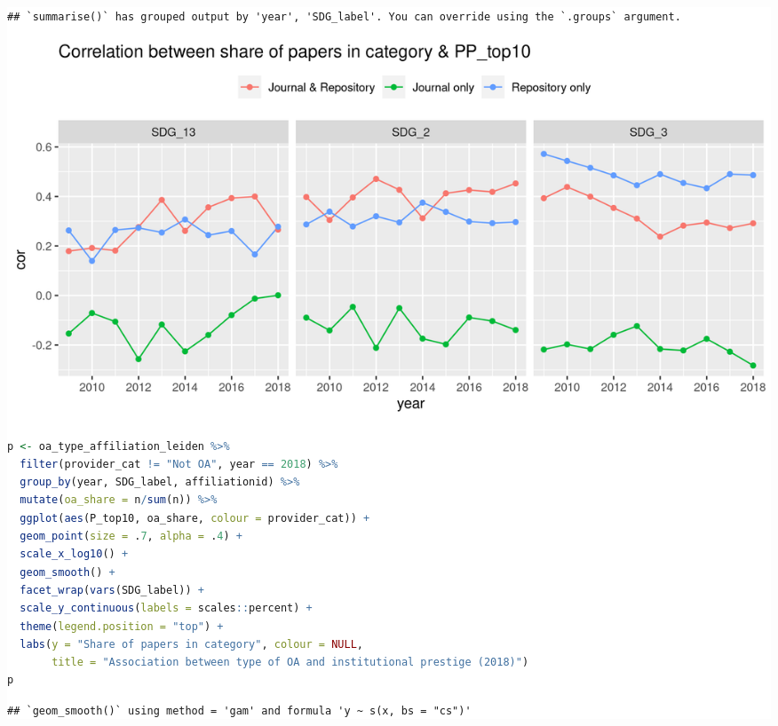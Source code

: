 ```
## `summarise()` has grouped output by 'year', 'SDG_label'. You can override using the `.groups` argument.
```

![](03-oa_who_files/figure-html/unnamed-chunk-20-1.png)


```r
p <- oa_type_affiliation_leiden %>% 
  filter(provider_cat != "Not OA", year == 2018) %>% 
  group_by(year, SDG_label, affiliationid) %>% 
  mutate(oa_share = n/sum(n)) %>% 
  ggplot(aes(P_top10, oa_share, colour = provider_cat)) +
  geom_point(size = .7, alpha = .4) +
  scale_x_log10() +
  geom_smooth() +
  facet_wrap(vars(SDG_label)) +
  scale_y_continuous(labels = scales::percent) +
  theme(legend.position = "top") +
  labs(y = "Share of papers in category", colour = NULL,
       title = "Association between type of OA and institutional prestige (2018)")
p
```

```
## `geom_smooth()` using method = 'gam' and formula 'y ~ s(x, bs = "cs")'
```
